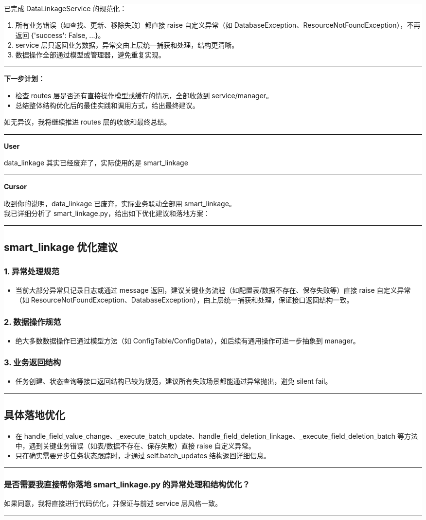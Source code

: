 已完成 DataLinkageService 的规范化：

1. 所有业务错误（如查找、更新、移除失败）都直接 raise 自定义异常（如 DatabaseException、ResourceNotFoundException），不再返回 {'success': False, ...}。
2. service 层只返回业务数据，异常交由上层统一捕获和处理，结构更清晰。
3. 数据操作全部通过模型或管理器，避免重复实现。

---

**下一步计划：**
- 检查 routes 层是否还有直接操作模型或缓存的情况，全部收敛到 service/manager。
- 总结整体结构优化后的最佳实践和调用方式，给出最终建议。

如无异议，我将继续推进 routes 层的收敛和最终总结。

---

**User**

data_linkage 其实已经废弃了，实际使用的是 smart_linkage

---

**Cursor**

收到你的说明，data_linkage 已废弃，实际业务联动全部用 smart_linkage。  
我已详细分析了 smart_linkage.py，给出如下优化建议和落地方案：

---

## smart_linkage 优化建议

### 1. 异常处理规范
- 当前大部分异常只记录日志或通过 message 返回，建议关键业务流程（如配置表/数据不存在、保存失败等）直接 raise 自定义异常（如 ResourceNotFoundException、DatabaseException），由上层统一捕获和处理，保证接口返回结构一致。

### 2. 数据操作规范
- 绝大多数数据操作已通过模型方法（如 ConfigTable/ConfigData），如后续有通用操作可进一步抽象到 manager。

### 3. 业务返回结构
- 任务创建、状态查询等接口返回结构已较为规范，建议所有失败场景都能通过异常抛出，避免 silent fail。

---

## 具体落地优化

- 在 handle_field_value_change、_execute_batch_update、handle_field_deletion_linkage、_execute_field_deletion_batch 等方法中，遇到关键业务错误（如表/数据不存在、保存失败）直接 raise 自定义异常。
- 只在确实需要异步任务状态跟踪时，才通过 self.batch_updates 结构返回详细信息。

---

### 是否需要我直接帮你落地 smart_linkage.py 的异常处理和结构优化？  
如果同意，我将直接进行代码优化，并保证与前述 service 层风格一致。

---